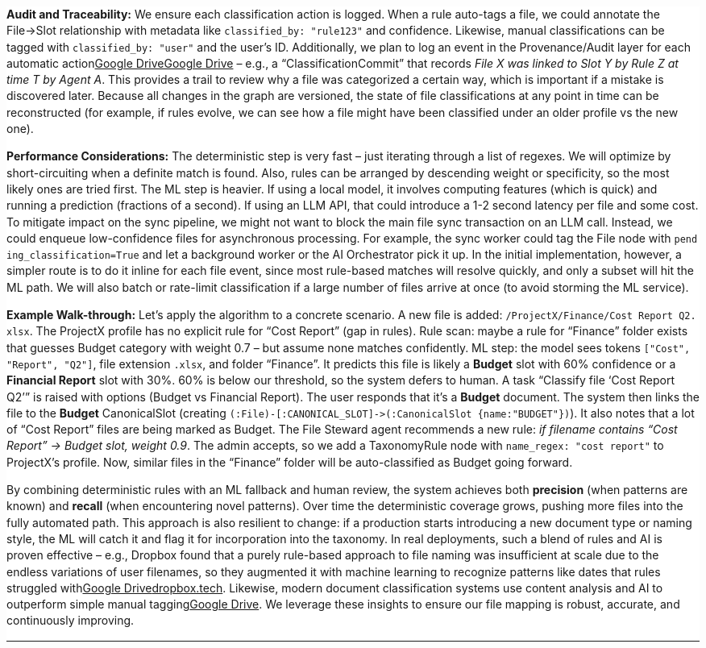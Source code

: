 **Audit and Traceability:** We ensure each classification action is logged. When a rule auto-tags a file, we could annotate the File→Slot relationship with metadata like `classified_by: "rule123"` and confidence. Likewise, manual classifications can be tagged with `classified_by: "user"` and the user’s ID. Additionally, we plan to log an event in the Provenance/Audit layer for each automatic action[Google DriveGoogle Drive](https://docs.google.com/document/d/1fQ9L_L8-qHWffY3_CDh0InZlXEK_EPTCZit3l7yd12c) – e.g., a “ClassificationCommit” that records *File X was linked to Slot Y by Rule Z at time T by Agent A*. This provides a trail to review why a file was categorized a certain way, which is important if a mistake is discovered later. Because all changes in the graph are versioned, the state of file classifications at any point in time can be reconstructed (for example, if rules evolve, we can see how a file might have been classified under an older profile vs the new one).

**Performance Considerations:** The deterministic step is very fast – just iterating through a list of regexes. We will optimize by short-circuiting when a definite match is found. Also, rules can be arranged by descending weight or specificity, so the most likely ones are tried first. The ML step is heavier. If using a local model, it involves computing features (which is quick) and running a prediction (fractions of a second). If using an LLM API, that could introduce a 1-2 second latency per file and some cost. To mitigate impact on the sync pipeline, we might not want to block the main file sync transaction on an LLM call. Instead, we could enqueue low-confidence files for asynchronous processing. For example, the sync worker could tag the File node with `pending_classification=True` and let a background worker or the AI Orchestrator pick it up. In the initial implementation, however, a simpler route is to do it inline for each file event, since most rule-based matches will resolve quickly, and only a subset will hit the ML path. We will also batch or rate-limit classification if a large number of files arrive at once (to avoid storming the ML service).

**Example Walk-through:** Let’s apply the algorithm to a concrete scenario. A new file is added: `/ProjectX/Finance/Cost Report Q2.xlsx`. The ProjectX profile has no explicit rule for “Cost Report” (gap in rules). Rule scan: maybe a rule for “Finance” folder exists that guesses Budget category with weight 0.7 – but assume none matches confidently. ML step: the model sees tokens `["Cost", "Report", "Q2"]`, file extension `.xlsx`, and folder “Finance”. It predicts this file is likely a **Budget** slot with 60% confidence or a **Financial Report** slot with 30%. 60% is below our threshold, so the system defers to human. A task “Classify file ‘Cost Report Q2’” is raised with options (Budget vs Financial Report). The user responds that it’s a **Budget** document. The system then links the file to the **Budget** CanonicalSlot (creating `(:File)-[:CANONICAL_SLOT]->(:CanonicalSlot {name:"BUDGET"})`). It also notes that a lot of “Cost Report” files are being marked as Budget. The File Steward agent recommends a new rule: *if filename contains “Cost Report” → Budget slot, weight 0.9*. The admin accepts, so we add a TaxonomyRule node with `name_regex: "cost report"` to ProjectX’s profile. Now, similar files in the “Finance” folder will be auto-classified as Budget going forward.

By combining deterministic rules with an ML fallback and human review, the system achieves both **precision** (when patterns are known) and **recall** (when encountering novel patterns). Over time the deterministic coverage grows, pushing more files into the fully automated path. This approach is also resilient to change: if a production starts introducing a new document type or naming style, the ML will catch it and flag it for incorporation into the taxonomy. In real deployments, such a blend of rules and AI is proven effective – e.g., Dropbox found that a purely rule-based approach to file naming was insufficient at scale due to the endless variations of user filenames, so they augmented it with machine learning to recognize patterns like dates that rules struggled with[Google Drive](https://docs.google.com/document/d/1fQ9L_L8-qHWffY3_CDh0InZlXEK_EPTCZit3l7yd12c)[dropbox.tech](https://dropbox.tech/machine-learning/using-ml-to-identify-date-formats-in-file-names#:~:text=At%20first%2C%20we%20tried%20a,based%20approach%20were%20used). Likewise, modern document classification systems use content analysis and AI to outperform simple manual tagging[Google Drive](https://docs.google.com/document/d/1fQ9L_L8-qHWffY3_CDh0InZlXEK_EPTCZit3l7yd12c). We leverage these insights to ensure our file mapping is robust, accurate, and continuously improving.

---